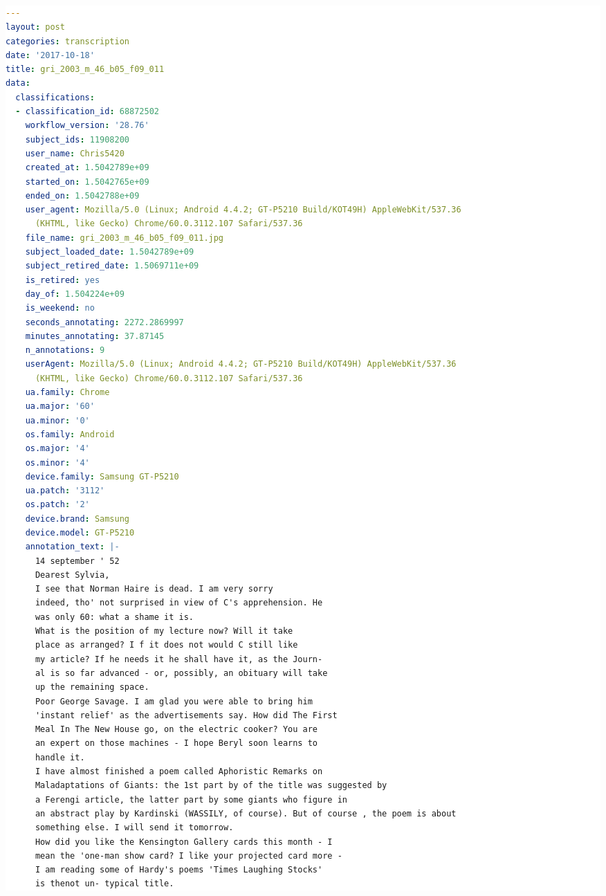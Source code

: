 ```yaml
---
layout: post
categories: transcription
date: '2017-10-18'
title: gri_2003_m_46_b05_f09_011
data:
  classifications:
  - classification_id: 68872502
    workflow_version: '28.76'
    subject_ids: 11908200
    user_name: Chris5420
    created_at: 1.5042789e+09
    started_on: 1.5042765e+09
    ended_on: 1.5042788e+09
    user_agent: Mozilla/5.0 (Linux; Android 4.4.2; GT-P5210 Build/KOT49H) AppleWebKit/537.36
      (KHTML, like Gecko) Chrome/60.0.3112.107 Safari/537.36
    file_name: gri_2003_m_46_b05_f09_011.jpg
    subject_loaded_date: 1.5042789e+09
    subject_retired_date: 1.5069711e+09
    is_retired: yes
    day_of: 1.504224e+09
    is_weekend: no
    seconds_annotating: 2272.2869997
    minutes_annotating: 37.87145
    n_annotations: 9
    userAgent: Mozilla/5.0 (Linux; Android 4.4.2; GT-P5210 Build/KOT49H) AppleWebKit/537.36
      (KHTML, like Gecko) Chrome/60.0.3112.107 Safari/537.36
    ua.family: Chrome
    ua.major: '60'
    ua.minor: '0'
    os.family: Android
    os.major: '4'
    os.minor: '4'
    device.family: Samsung GT-P5210
    ua.patch: '3112'
    os.patch: '2'
    device.brand: Samsung
    device.model: GT-P5210
    annotation_text: |-
      14 september ' 52
      Dearest Sylvia,
      I see that Norman Haire is dead. I am very sorry
      indeed, tho' not surprised in view of C's apprehension. He
      was only 60: what a shame it is.
      What is the position of my lecture now? Will it take
      place as arranged? I f it does not would C still like
      my article? If he needs it he shall have it, as the Journ-
      al is so far advanced - or, possibly, an obituary will take
      up the remaining space.
      Poor George Savage. I am glad you were able to bring him
      'instant relief' as the advertisements say. How did The First
      Meal In The New House go, on the electric cooker? You are
      an expert on those machines - I hope Beryl soon learns to
      handle it.
      I have almost finished a poem called Aphoristic Remarks on
      Maladaptations of Giants: the 1st part by of the title was suggested by
      a Ferengi article, the latter part by some giants who figure in
      an abstract play by Kardinski (WASSILY, of course). But of course , the poem is about
      something else. I will send it tomorrow.
      How did you like the Kensington Gallery cards this month - I
      mean the 'one-man show card? I like your projected card more -
      I am reading some of Hardy's poems 'Times Laughing Stocks'
      is thenot un- typical title.
```